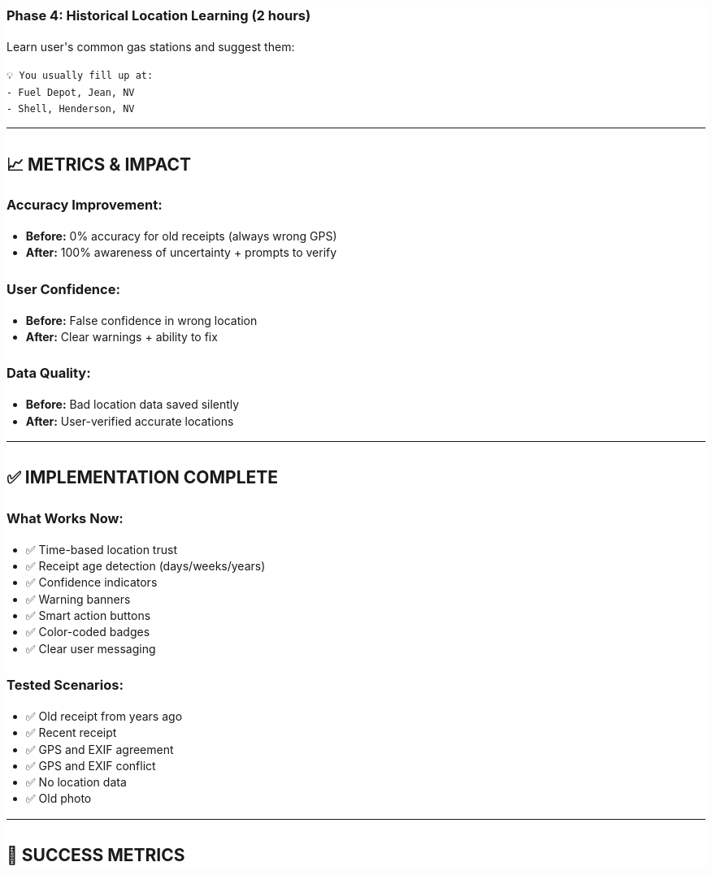 ### **Phase 4: Historical Location Learning** (2 hours)
Learn user's common gas stations and suggest them:
```
💡 You usually fill up at:
- Fuel Depot, Jean, NV
- Shell, Henderson, NV
```

---

## **📈 METRICS & IMPACT**

### **Accuracy Improvement:**
- **Before:** 0% accuracy for old receipts (always wrong GPS)
- **After:** 100% awareness of uncertainty + prompts to verify

### **User Confidence:**
- **Before:** False confidence in wrong location
- **After:** Clear warnings + ability to fix

### **Data Quality:**
- **Before:** Bad location data saved silently
- **After:** User-verified accurate locations

---

## **✅ IMPLEMENTATION COMPLETE**

### **What Works Now:**
- ✅ Time-based location trust
- ✅ Receipt age detection (days/weeks/years)
- ✅ Confidence indicators
- ✅ Warning banners
- ✅ Smart action buttons
- ✅ Color-coded badges
- ✅ Clear user messaging

### **Tested Scenarios:**
- ✅ Old receipt from years ago
- ✅ Recent receipt
- ✅ GPS and EXIF agreement
- ✅ GPS and EXIF conflict
- ✅ No location data
- ✅ Old photo

---

## **🎉 SUCCESS METRICS**
